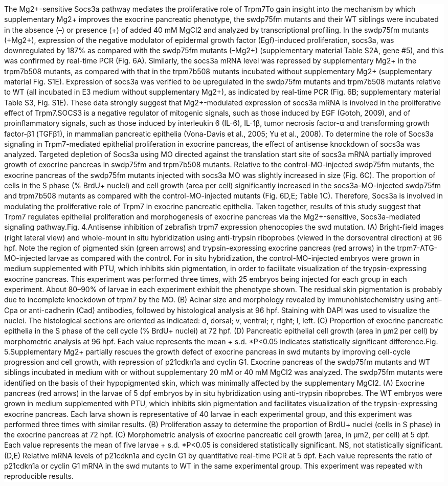 The Mg2+-sensitive Socs3a pathway mediates the proliferative role of Trpm7To gain insight into the mechanism by which supplementary Mg2+ improves the exocrine pancreatic phenotype, the swdp75fm mutants and their WT siblings were incubated in the absence (–) or presence (+) of added 40 mM MgCl2 and analyzed by transcriptional profiling. In the swdp75fm mutants (+Mg2+), expression of the negative modulator of epidermal growth factor (Egf)-induced proliferation, socs3a, was downregulated by 187% as compared with the swdp75fm mutants (–Mg2+) (supplementary material Table S2A, gene #5), and this was confirmed by real-time PCR (Fig. 6A). Similarly, the socs3a mRNA level was repressed by supplementary Mg2+ in the trpm7b508 mutants, as compared with that in the trpm7b508 mutants incubated without supplementary Mg2+ (supplementary material Fig. S1E). Expression of socs3a was verified to be upregulated in the swdp75fm mutants and trpm7b508 mutants relative to WT (all incubated in E3 medium without supplementary Mg2+), as indicated by real-time PCR (Fig. 6B; supplementary material Table S3, Fig. S1E). These data strongly suggest that Mg2+-modulated expression of socs3a mRNA is involved in the proliferative effect of Trpm7.SOCS3 is a negative regulator of mitogenic signals, such as those induced by EGF (Gotoh, 2009), and of proinflammatory signals, such as those induced by interleukin 6 (IL-6), IL-1β, tumor necrosis factor-α and transforming growth factor-β1 (TGFβ1), in mammalian pancreatic epithelia (Vona-Davis et al., 2005; Yu et al., 2008). To determine the role of Socs3a signaling in Trpm7-mediated epithelial proliferation in exocrine pancreas, the effect of antisense knockdown of socs3a was analyzed. Targeted depletion of Socs3a using MO directed against the translation start site of socs3a mRNA partially improved growth of exocrine pancreas in swdp75fm and trpm7b508 mutants. Relative to the control-MO-injected swdp75fm mutants, the exocrine pancreas of the swdp75fm mutants injected with socs3a MO was slightly increased in size (Fig. 6C). The proportion of cells in the S phase (% BrdU+ nuclei) and cell growth (area per cell) significantly increased in the socs3a-MO-injected swdp75fm and trpm7b508 mutants as compared with the control-MO-injected mutants (Fig. 6D,E; Table 1C). Therefore, Socs3a is involved in modulating the proliferative role of Trpm7 in exocrine pancreatic epithelia. Taken together, results of this study suggest that Trpm7 regulates epithelial proliferation and morphogenesis of exocrine pancreas via the Mg2+-sensitive, Socs3a-mediated signaling pathway.Fig. 4.Antisense inhibition of zebrafish trpm7 expression phenocopies the swd mutation. (A) Bright-field images (right lateral view) and whole-mount in situ hybridization using anti-trypsin riboprobes (viewed in the dorsoventral direction) at 96 hpf. Note the region of pigmented skin (green arrows) and trypsin-expressing exocrine pancreas (red arrows) in the trpm7-ATG-MO-injected larvae as compared with the control. For in situ hybridization, the control-MO-injected embryos were grown in medium supplemented with PTU, which inhibits skin pigmentation, in order to facilitate visualization of the trypsin-expressing exocrine pancreas. This experiment was performed three times, with 25 embryos being injected for each group in each experiment. About 80–90% of larvae in each experiment exhibit the phenotype shown. The residual skin pigmentation is probably due to incomplete knockdown of trpm7 by the MO. (B) Acinar size and morphology revealed by immunohistochemistry using anti-Cpa or anti-cadherin (Cad) antibodies, followed by histological analysis at 96 hpf. Staining with DAPI was used to visualize the nuclei. The histological sections are oriented as indicated: d, dorsal; v, ventral; r, right; l, left. (C) Proportion of exocrine pancreatic epithelia in the S phase of the cell cycle (% BrdU+ nuclei) at 72 hpf. (D) Pancreatic epithelial cell growth (area in μm2 per cell) by morphometric analysis at 96 hpf. Each value represents the mean + s.d. *P<0.05 indicates statistically significant difference.Fig. 5.Supplementary Mg2+ partially rescues the growth defect of exocrine pancreas in swd mutants by improving cell-cycle progression and cell growth, with repression of p21cdkn1a and cyclin G1. Exocrine pancreas of the swdp75fm mutants and WT siblings incubated in medium with or without supplementary 20 mM or 40 mM MgCl2 was analyzed. The swdp75fm mutants were identified on the basis of their hypopigmented skin, which was minimally affected by the supplementary MgCl2. (A) Exocrine pancreas (red arrows) in the larvae of 5 dpf embryos by in situ hybridization using anti-trypsin riboprobes. The WT embryos were grown in medium supplemented with PTU, which inhibits skin pigmentation and facilitates visualization of the trypsin-expressing exocrine pancreas. Each larva shown is representative of 40 larvae in each experimental group, and this experiment was performed three times with similar results. (B) Proliferation assay to determine the proportion of BrdU+ nuclei (cells in S phase) in the exocrine pancreas at 72 hpf. (C) Morphometric analysis of exocrine pancreatic cell growth (area, in μm2, per cell) at 5 dpf. Each value represents the mean of five larvae + s.d. *P<0.05 is considered statistically significant. NS, not statistically significant. (D,E) Relative mRNA levels of p21cdkn1a and cyclin G1 by quantitative real-time PCR at 5 dpf. Each value represents the ratio of p21cdkn1a or cyclin G1 mRNA in the swd mutants to WT in the same experimental group. This experiment was repeated with reproducible results.
